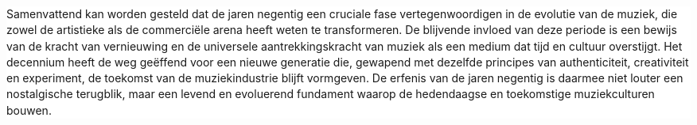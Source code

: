 Samenvattend kan worden gesteld dat de jaren negentig een cruciale fase vertegenwoordigen in de evolutie van de muziek, die zowel de artistieke als de commerciële arena heeft weten te transformeren. De blijvende invloed van deze periode is een bewijs van de kracht van vernieuwing en de universele aantrekkingskracht van muziek als een medium dat tijd en cultuur overstijgt. Het decennium heeft de weg geëffend voor een nieuwe generatie die, gewapend met dezelfde principes van authenticiteit, creativiteit en experiment, de toekomst van de muziekindustrie blijft vormgeven. De erfenis van de jaren negentig is daarmee niet louter een nostalgische terugblik, maar een levend en evoluerend fundament waarop de hedendaagse en toekomstige muziekculturen bouwen.
